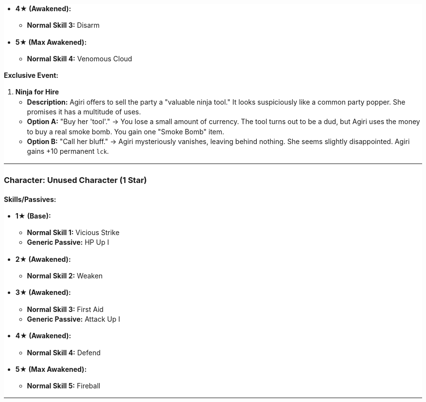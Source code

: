 *   **4★ (Awakened):**
    *   **Normal Skill 3:** Disarm

*   **5★ (Max Awakened):**
    *   **Normal Skill 4:** Venomous Cloud

**Exclusive Event:**

1.  **Ninja for Hire**
    *   **Description:** Agiri offers to sell the party a "valuable ninja tool." It looks suspiciously like a common party popper. She promises it has a multitude of uses.
    *   **Option A:** "Buy her 'tool'." -> You lose a small amount of currency. The tool turns out to be a dud, but Agiri uses the money to buy a real smoke bomb. You gain one "Smoke Bomb" item.
    *   **Option B:** "Call her bluff." -> Agiri mysteriously vanishes, leaving behind nothing. She seems slightly disappointed. Agiri gains +10 permanent `lck`.

---
### **Character: Unused Character (1 Star)**

**Skills/Passives:**

*   **1★ (Base):**
    *   **Normal Skill 1:** Vicious Strike
    *   **Generic Passive:** HP Up I

*   **2★ (Awakened):**
    *   **Normal Skill 2:** Weaken

*   **3★ (Awakened):**
    *   **Normal Skill 3:** First Aid
    *   **Generic Passive:** Attack Up I

*   **4★ (Awakened):**
    *   **Normal Skill 4:** Defend

*   **5★ (Max Awakened):**
    *   **Normal Skill 5:** Fireball

***